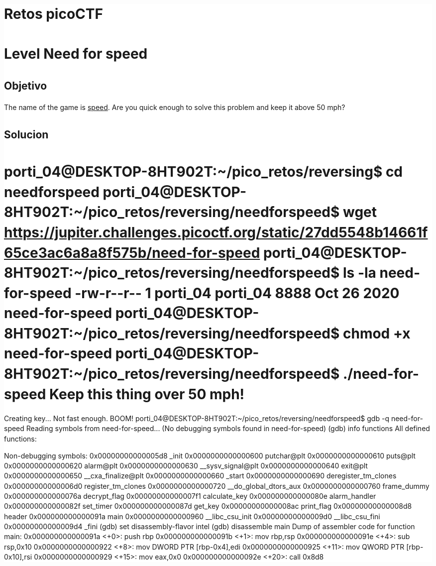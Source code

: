 # Retos picoCTF

# Level Need for speed

## Objetivo
The name of the game is [speed](https://www.youtube.com/watch?v=8piqd2BWeGI). Are you quick enough to solve this problem and keep it above 50 mph? 
## Solucion
porti_04@DESKTOP-8HT902T:~/pico_retos/reversing$ cd needforspeed
porti_04@DESKTOP-8HT902T:~/pico_retos/reversing/needforspeed$ wget https://jupiter.challenges.picoctf.org/static/27dd5548b14661f65ce3ac6a8a8f575b/need-for-speed
porti_04@DESKTOP-8HT902T:~/pico_retos/reversing/needforspeed$ ls -la need-for-speed
-rw-r--r-- 1 porti_04 porti_04 8888 Oct 26  2020 need-for-speed
porti_04@DESKTOP-8HT902T:~/pico_retos/reversing/needforspeed$ chmod +x need-for-speed
porti_04@DESKTOP-8HT902T:~/pico_retos/reversing/needforspeed$ ./need-for-speed
Keep this thing over 50 mph!
============================

Creating key...
Not fast enough. BOOM!
porti_04@DESKTOP-8HT902T:~/pico_retos/reversing/needforspeed$ gdb -q need-for-speed
Reading symbols from need-for-speed...
(No debugging symbols found in need-for-speed)
(gdb) info functions
All defined functions:

Non-debugging symbols:
0x00000000000005d8  _init
0x0000000000000600  putchar@plt
0x0000000000000610  puts@plt
0x0000000000000620  alarm@plt
0x0000000000000630  __sysv_signal@plt
0x0000000000000640  exit@plt
0x0000000000000650  __cxa_finalize@plt
0x0000000000000660  _start
0x0000000000000690  deregister_tm_clones
0x00000000000006d0  register_tm_clones
0x0000000000000720  __do_global_dtors_aux
0x0000000000000760  frame_dummy
0x000000000000076a  decrypt_flag
0x00000000000007f1  calculate_key
0x000000000000080e  alarm_handler
0x000000000000082f  set_timer
0x000000000000087d  get_key
0x00000000000008ac  print_flag
0x00000000000008d8  header
0x000000000000091a  main
0x0000000000000960  __libc_csu_init
0x00000000000009d0  __libc_csu_fini
0x00000000000009d4  _fini
(gdb) set disassembly-flavor intel
(gdb) disassemble main
Dump of assembler code for function main:
   0x000000000000091a <+0>:     push   rbp
   0x000000000000091b <+1>:     mov    rbp,rsp
   0x000000000000091e <+4>:     sub    rsp,0x10
   0x0000000000000922 <+8>:     mov    DWORD PTR [rbp-0x4],edi
   0x0000000000000925 <+11>:    mov    QWORD PTR [rbp-0x10],rsi
   0x0000000000000929 <+15>:    mov    eax,0x0
   0x000000000000092e <+20>:    call   0x8d8 <header>